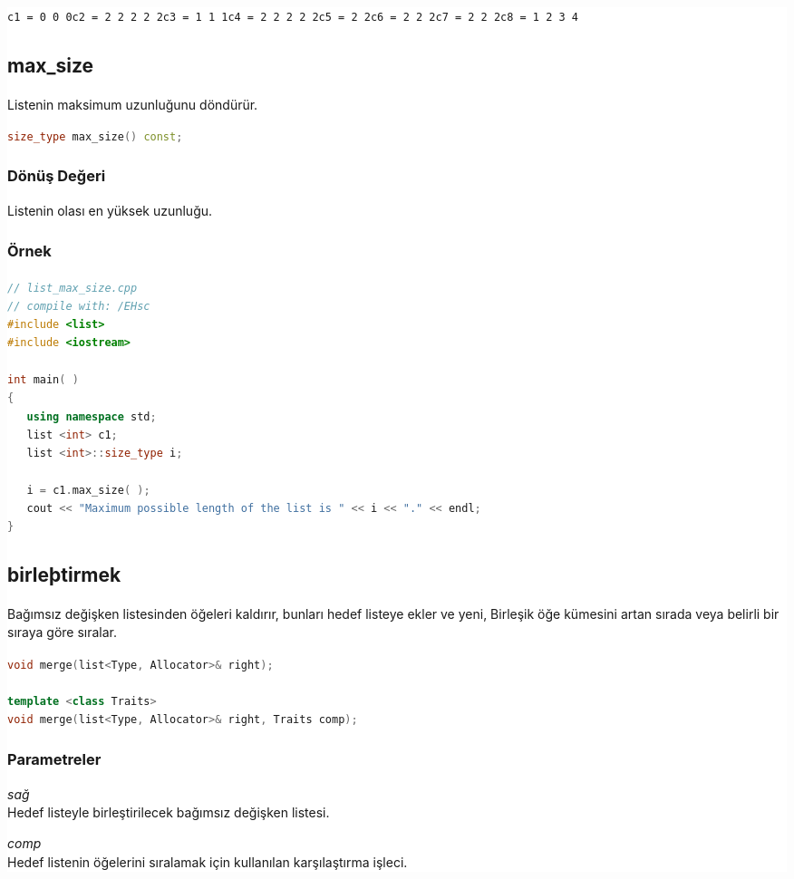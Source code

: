 
```Output
c1 = 0 0 0c2 = 2 2 2 2 2c3 = 1 1 1c4 = 2 2 2 2 2c5 = 2 2c6 = 2 2 2c7 = 2 2 2c8 = 1 2 3 4
```

## <a name="max_size"></a>max_size

Listenin maksimum uzunluğunu döndürür.

```cpp
size_type max_size() const;
```

### <a name="return-value"></a>Dönüş Değeri

Listenin olası en yüksek uzunluğu.

### <a name="example"></a>Örnek

```cpp
// list_max_size.cpp
// compile with: /EHsc
#include <list>
#include <iostream>

int main( )
{
   using namespace std;
   list <int> c1;
   list <int>::size_type i;

   i = c1.max_size( );
   cout << "Maximum possible length of the list is " << i << "." << endl;
}
```

## <a name="merge"></a>birleþtirmek

Bağımsız değişken listesinden öğeleri kaldırır, bunları hedef listeye ekler ve yeni, Birleşik öğe kümesini artan sırada veya belirli bir sıraya göre sıralar.

```cpp
void merge(list<Type, Allocator>& right);

template <class Traits>
void merge(list<Type, Allocator>& right, Traits comp);
```

### <a name="parameters"></a>Parametreler

*sağ* \
Hedef listeyle birleştirilecek bağımsız değişken listesi.

*comp* \
Hedef listenin öğelerini sıralamak için kullanılan karşılaştırma işleci.

